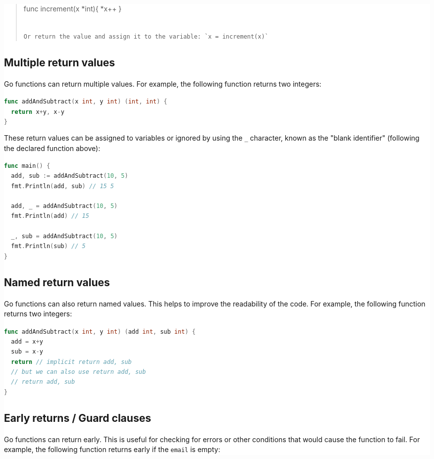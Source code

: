 > func increment(x *int){
>     *x++
> }
> ```
> 
> Or return the value and assign it to the variable: `x = increment(x)`

## Multiple return values

Go functions can return multiple values. For example, the following function returns two integers:

```go
func addAndSubtract(x int, y int) (int, int) {
  return x+y, x-y
}
```
These return values can be assigned to variables or ignored by using the `_` character, known as the "blank identifier" (following the declared function above):

```go
func main() {
  add, sub := addAndSubtract(10, 5)
  fmt.Println(add, sub) // 15 5

  add, _ = addAndSubtract(10, 5)
  fmt.Println(add) // 15

  _, sub = addAndSubtract(10, 5)
  fmt.Println(sub) // 5
}
```

## Named return values

Go functions can also return named values. This helps to improve the readability of the code. For example, the following function returns two integers:

```go
func addAndSubtract(x int, y int) (add int, sub int) {
  add = x+y
  sub = x-y
  return // implicit return add, sub
  // but we can also use return add, sub
  // return add, sub
}
```

## Early returns / Guard clauses

Go functions can return early. This is useful for checking for errors or other conditions that would cause the function to fail. For example, the following function returns early if the `email` is empty:

